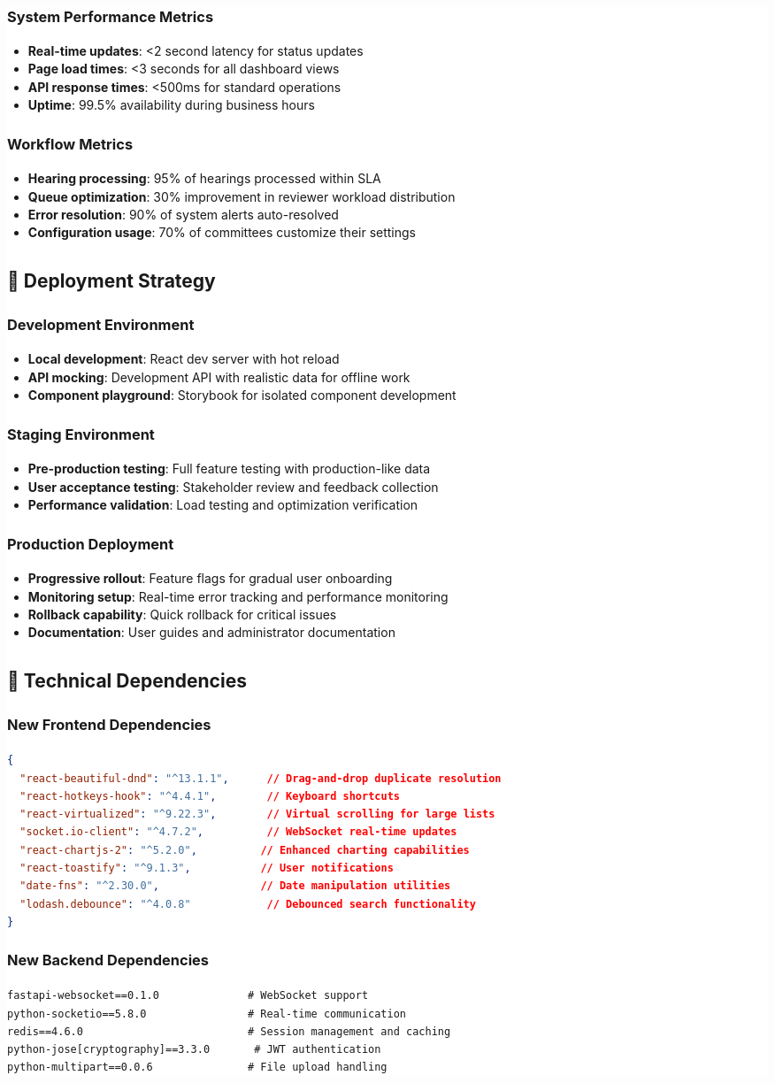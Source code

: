 ### **System Performance Metrics**
- **Real-time updates**: <2 second latency for status updates
- **Page load times**: <3 seconds for all dashboard views
- **API response times**: <500ms for standard operations
- **Uptime**: 99.5% availability during business hours

### **Workflow Metrics**
- **Hearing processing**: 95% of hearings processed within SLA
- **Queue optimization**: 30% improvement in reviewer workload distribution
- **Error resolution**: 90% of system alerts auto-resolved
- **Configuration usage**: 70% of committees customize their settings

## 🚀 **Deployment Strategy**

### **Development Environment**
- **Local development**: React dev server with hot reload
- **API mocking**: Development API with realistic data for offline work
- **Component playground**: Storybook for isolated component development

### **Staging Environment**
- **Pre-production testing**: Full feature testing with production-like data
- **User acceptance testing**: Stakeholder review and feedback collection
- **Performance validation**: Load testing and optimization verification

### **Production Deployment**
- **Progressive rollout**: Feature flags for gradual user onboarding
- **Monitoring setup**: Real-time error tracking and performance monitoring
- **Rollback capability**: Quick rollback for critical issues
- **Documentation**: User guides and administrator documentation

## 🔧 **Technical Dependencies**

### **New Frontend Dependencies**
```json
{
  "react-beautiful-dnd": "^13.1.1",      // Drag-and-drop duplicate resolution
  "react-hotkeys-hook": "^4.4.1",        // Keyboard shortcuts
  "react-virtualized": "^9.22.3",        // Virtual scrolling for large lists
  "socket.io-client": "^4.7.2",          // WebSocket real-time updates
  "react-chartjs-2": "^5.2.0",          // Enhanced charting capabilities
  "react-toastify": "^9.1.3",           // User notifications
  "date-fns": "^2.30.0",                // Date manipulation utilities
  "lodash.debounce": "^4.0.8"            // Debounced search functionality
}
```

### **New Backend Dependencies**
```txt
fastapi-websocket==0.1.0              # WebSocket support
python-socketio==5.8.0                # Real-time communication
redis==4.6.0                          # Session management and caching
python-jose[cryptography]==3.3.0       # JWT authentication
python-multipart==0.0.6               # File upload handling
```
